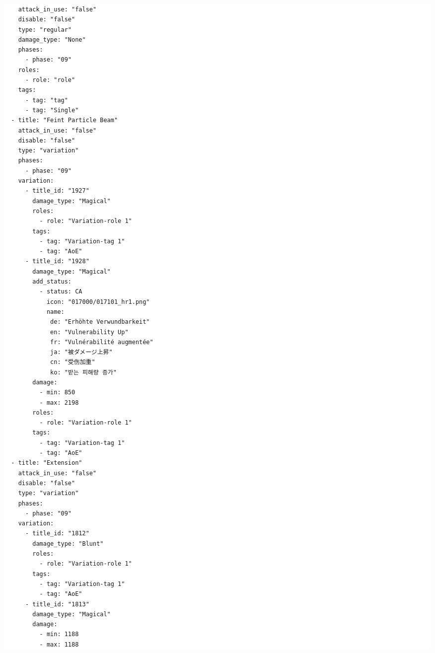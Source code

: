         attack_in_use: "false"
        disable: "false"
        type: "regular"
        damage_type: "None"
        phases:
          - phase: "09"
        roles:
          - role: "role"
        tags:
          - tag: "tag"
          - tag: "Single"
      - title: "Feint Particle Beam"
        attack_in_use: "false"
        disable: "false"
        type: "variation"
        phases:
          - phase: "09"
        variation:
          - title_id: "1927"
            damage_type: "Magical"
            roles:
              - role: "Variation-role 1"
            tags:
              - tag: "Variation-tag 1"
              - tag: "AoE"
          - title_id: "1928"
            damage_type: "Magical"
            add_status:
              - status: CA
                icon: "017000/017101_hr1.png"
                name:
                 de: "Erhöhte Verwundbarkeit"
                 en: "Vulnerability Up"
                 fr: "Vulnérabilité augmentée"
                 ja: "被ダメージ上昇"
                 cn: "受伤加重"
                 ko: "받는 피해량 증가"
            damage:
              - min: 850
              - max: 2198
            roles:
              - role: "Variation-role 1"
            tags:
              - tag: "Variation-tag 1"
              - tag: "AoE"
      - title: "Extension"
        attack_in_use: "false"
        disable: "false"
        type: "variation"
        phases:
          - phase: "09"
        variation:
          - title_id: "1812"
            damage_type: "Blunt"
            roles:
              - role: "Variation-role 1"
            tags:
              - tag: "Variation-tag 1"
              - tag: "AoE"
          - title_id: "1813"
            damage_type: "Magical"
            damage:
              - min: 1188
              - max: 1188